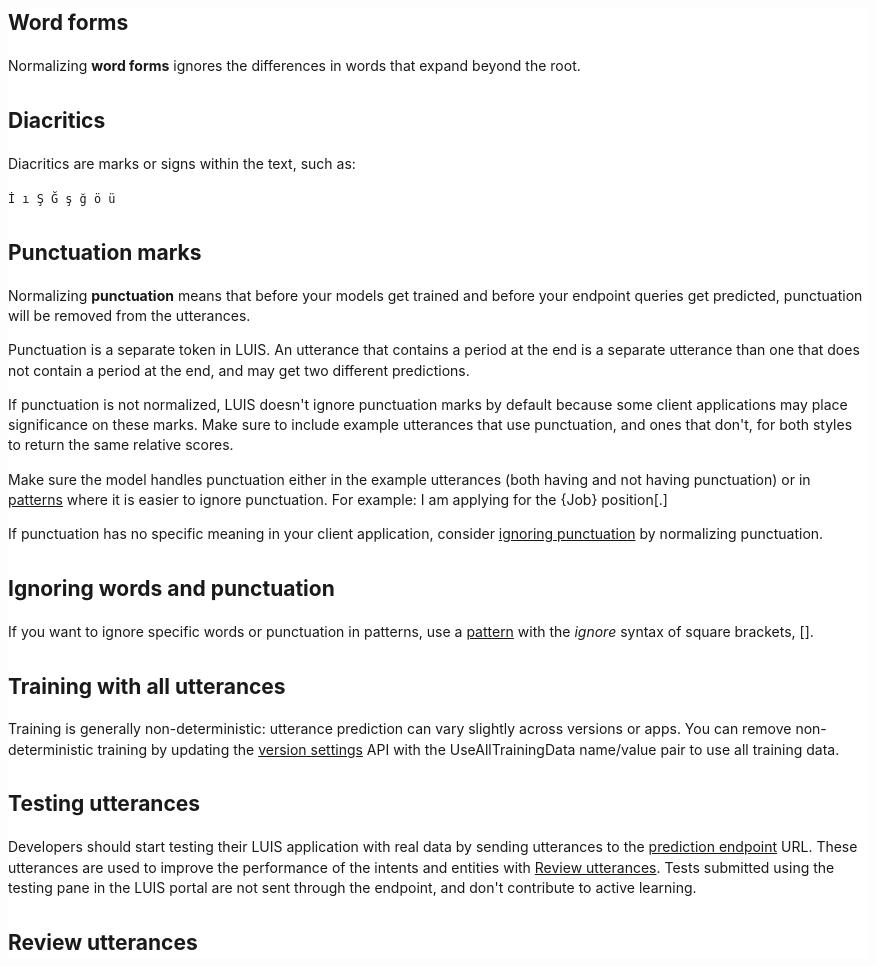 ## Word forms

Normalizing  **word forms**  ignores the differences in words that expand beyond the root.

## Diacritics

Diacritics are marks or signs within the text, such as:

`İ ı Ş Ğ ş ğ ö ü`

## Punctuation marks

Normalizing  **punctuation**  means that before your models get trained and before your endpoint queries get predicted, punctuation will be removed from the utterances.

Punctuation is a separate token in LUIS. An utterance that contains a period at the end is a separate utterance than one that does not contain a period at the end, and may get two different predictions.

If punctuation is not normalized, LUIS doesn't ignore punctuation marks by default because some client applications may place significance on these marks. Make sure to include example utterances that use punctuation, and ones that don't, for both styles to return the same relative scores.

Make sure the model handles punctuation either in the example utterances (both having and not having punctuation) or in [patterns](/azure/cognitive-services/luis/luis-concept-patterns) where it is easier to ignore punctuation. For example: I am applying for the {Job} position[.]

If punctuation has no specific meaning in your client application, consider [ignoring punctuation](/azure/cognitive-services/luis/luis-concept-utterance#utterance-normalization) by normalizing punctuation.

## Ignoring words and punctuation

If you want to ignore specific words or punctuation in patterns, use a [pattern](/azure/cognitive-services/luis/luis-concept-patterns#pattern-syntax) with the _ignore_ syntax of square brackets, [].

## Training with all utterances

Training is generally non-deterministic: utterance prediction can vary slightly across versions or apps. You can remove non-deterministic training by updating the [version settings](https://westus.dev.cognitive.microsoft.com/docs/services/5890b47c39e2bb17b84a55ff/operations/versions-update-application-version-settings) API with the UseAllTrainingData name/value pair to use all training data.

## Testing utterances

Developers should start testing their LUIS application with real data by sending utterances to the [prediction endpoint](../luis-how-to-azure-subscription.md) URL. These utterances are used to improve the performance of the intents and entities with [Review utterances](/azure/cognitive-services/luis/luis-how-to-review-endpoint-utterances). Tests submitted using the testing pane in the LUIS portal are not sent through the endpoint, and don't contribute to active learning.

## Review utterances
